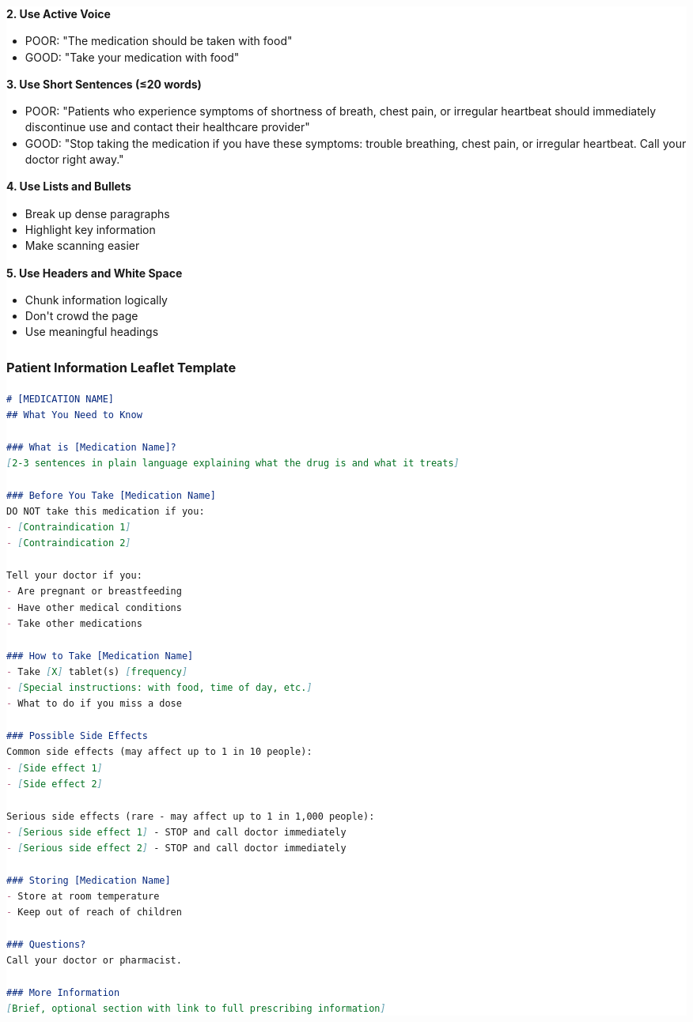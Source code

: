 **2. Use Active Voice**
- POOR: "The medication should be taken with food"
- GOOD: "Take your medication with food"

**3. Use Short Sentences (≤20 words)**
- POOR: "Patients who experience symptoms of shortness of breath, chest pain, or irregular heartbeat should immediately discontinue use and contact their healthcare provider"
- GOOD: "Stop taking the medication if you have these symptoms: trouble breathing, chest pain, or irregular heartbeat. Call your doctor right away."

**4. Use Lists and Bullets**
- Break up dense paragraphs
- Highlight key information
- Make scanning easier

**5. Use Headers and White Space**
- Chunk information logically
- Don't crowd the page
- Use meaningful headings

### Patient Information Leaflet Template

```markdown
# [MEDICATION NAME]
## What You Need to Know

### What is [Medication Name]?
[2-3 sentences in plain language explaining what the drug is and what it treats]

### Before You Take [Medication Name]
DO NOT take this medication if you:
- [Contraindication 1]
- [Contraindication 2]

Tell your doctor if you:
- Are pregnant or breastfeeding
- Have other medical conditions
- Take other medications

### How to Take [Medication Name]
- Take [X] tablet(s) [frequency]
- [Special instructions: with food, time of day, etc.]
- What to do if you miss a dose

### Possible Side Effects
Common side effects (may affect up to 1 in 10 people):
- [Side effect 1]
- [Side effect 2]

Serious side effects (rare - may affect up to 1 in 1,000 people):
- [Serious side effect 1] - STOP and call doctor immediately
- [Serious side effect 2] - STOP and call doctor immediately

### Storing [Medication Name]
- Store at room temperature
- Keep out of reach of children

### Questions?
Call your doctor or pharmacist.

### More Information
[Brief, optional section with link to full prescribing information]
```

